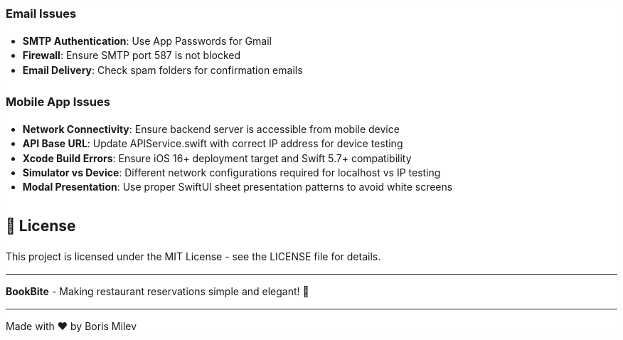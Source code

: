 ### Email Issues
- **SMTP Authentication**: Use App Passwords for Gmail
- **Firewall**: Ensure SMTP port 587 is not blocked
- **Email Delivery**: Check spam folders for confirmation emails

### Mobile App Issues
- **Network Connectivity**: Ensure backend server is accessible from mobile device
- **API Base URL**: Update APIService.swift with correct IP address for device testing
- **Xcode Build Errors**: Ensure iOS 16+ deployment target and Swift 5.7+ compatibility
- **Simulator vs Device**: Different network configurations required for localhost vs IP testing
- **Modal Presentation**: Use proper SwiftUI sheet presentation patterns to avoid white screens

## 📄 License

This project is licensed under the MIT License - see the LICENSE file for details.

---

**BookBite** - Making restaurant reservations simple and elegant! 🎉

---

Made with ❤️ by Boris Milev
